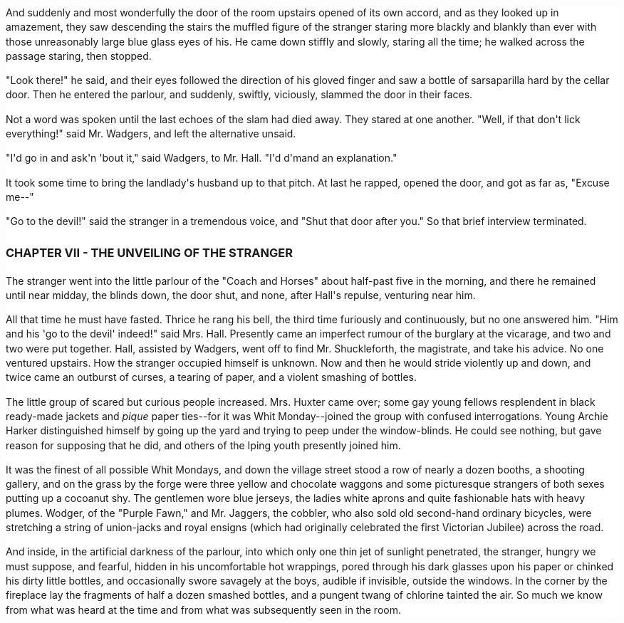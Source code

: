 And suddenly and most wonderfully the door of the room upstairs opened of its own accord, and as they looked up in amazement, they saw descending the stairs the muffled figure of the stranger staring more blackly and blankly than ever with those unreasonably large blue glass eyes of his. He came down stiffly and slowly, staring all the time; he walked across the passage staring, then stopped.

"Look there!" he said, and their eyes followed the direction of his gloved finger and saw a bottle of sarsaparilla hard by the cellar door. Then he entered the parlour, and suddenly, swiftly, viciously, slammed the door in their faces.

Not a word was spoken until the last echoes of the slam had died away. They stared at one another. "Well, if that don't lick everything!" said Mr. Wadgers, and left the alternative unsaid.

"I'd go in and ask'n 'bout it," said Wadgers, to Mr. Hall. "I'd d'mand an explanation."

It took some time to bring the landlady's husband up to that pitch. At last he rapped, opened the door, and got as far as, "Excuse me--"

"Go to the devil!" said the stranger in a tremendous voice, and "Shut that door after you." So that brief interview terminated.


### CHAPTER VII - THE UNVEILING OF THE STRANGER

The stranger went into the little parlour of the "Coach and Horses" about half-past five in the morning, and there he remained until near midday, the blinds down, the door shut, and none, after Hall's repulse, venturing near him.

All that time he must have fasted. Thrice he rang his bell, the third time furiously and continuously, but no one answered him. "Him and his 'go to the devil' indeed!" said Mrs. Hall. Presently came an imperfect rumour of the burglary at the vicarage, and two and two were put together. Hall, assisted by Wadgers, went off to find Mr. Shuckleforth, the magistrate, and take his advice. No one ventured upstairs. How the stranger occupied himself is unknown. Now and then he would stride violently up and down, and twice came an outburst of curses, a tearing of paper, and a violent smashing of bottles.

The little group of scared but curious people increased. Mrs. Huxter came over; some gay young fellows resplendent in black ready-made jackets and _pique_ paper ties--for it was Whit Monday--joined the group with confused interrogations. Young Archie Harker distinguished himself by going up the yard and trying to peep under the window-blinds. He could see nothing, but gave reason for supposing that he did, and others of the Iping youth presently joined him.

It was the finest of all possible Whit Mondays, and down the village street stood a row of nearly a dozen booths, a shooting gallery, and on the grass by the forge were three yellow and chocolate waggons and some picturesque strangers of both sexes putting up a cocoanut shy. The gentlemen wore blue jerseys, the ladies white aprons and quite fashionable hats with heavy plumes. Wodger, of the "Purple Fawn," and Mr. Jaggers, the cobbler, who also sold old second-hand ordinary bicycles, were stretching a string of union-jacks and royal ensigns (which had originally celebrated the first Victorian Jubilee) across the road.

And inside, in the artificial darkness of the parlour, into which only one thin jet of sunlight penetrated, the stranger, hungry we must suppose, and fearful, hidden in his uncomfortable hot wrappings, pored through his dark glasses upon his paper or chinked his dirty little bottles, and occasionally swore savagely at the boys, audible if invisible, outside the windows. In the corner by the fireplace lay the fragments of half a dozen smashed bottles, and a pungent twang of chlorine tainted the air. So much we know from what was heard at the time and from what was subsequently seen in the room.
